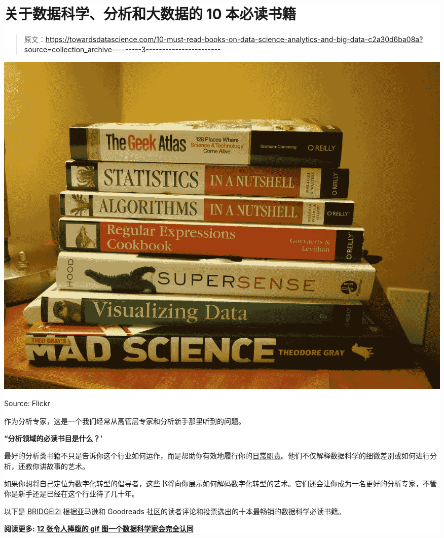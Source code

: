 # 关于数据科学、分析和大数据的 10 本必读书籍

> 原文：<https://towardsdatascience.com/10-must-read-books-on-data-science-analytics-and-big-data-c2a30d6ba08a?source=collection_archive---------3----------------------->

![](img/d922b51b979d6f1f607668581450d98a.png)

Source: Flickr

作为分析专家，这是一个我们经常从高管层专家和分析新手那里听到的问题。

**“分析领域的必读书目是什么？'**

最好的分析类书籍不只是告诉你这个行业如何运作，而是帮助你有效地履行你的[日常职责](https://datafloq.com/read/the-8-actors-a-data-scientist-must-meet/2701)。他们不仅解释数据科学的细微差别或如何进行分析，还教你讲故事的艺术。

如果你想将自己定位为数字化转型的倡导者，这些书将向你展示如何解码数字化转型的艺术。它们还会让你成为一名更好的分析专家，不管你是新手还是已经在这个行业待了几十年。

以下是 [BRIDGEi2i](http://www.bridgei2i.com/) 根据亚马逊和 Goodreads 社区的读者评论和投票选出的十本最畅销的数据科学必读书籍。

**阅读更多:** [**12 张令人捧腹的 gif 图一个数据科学家会完全认同**](http://bridgei2i.com/blog/12-situations-data-scientists-will-totally-relate-to/)

